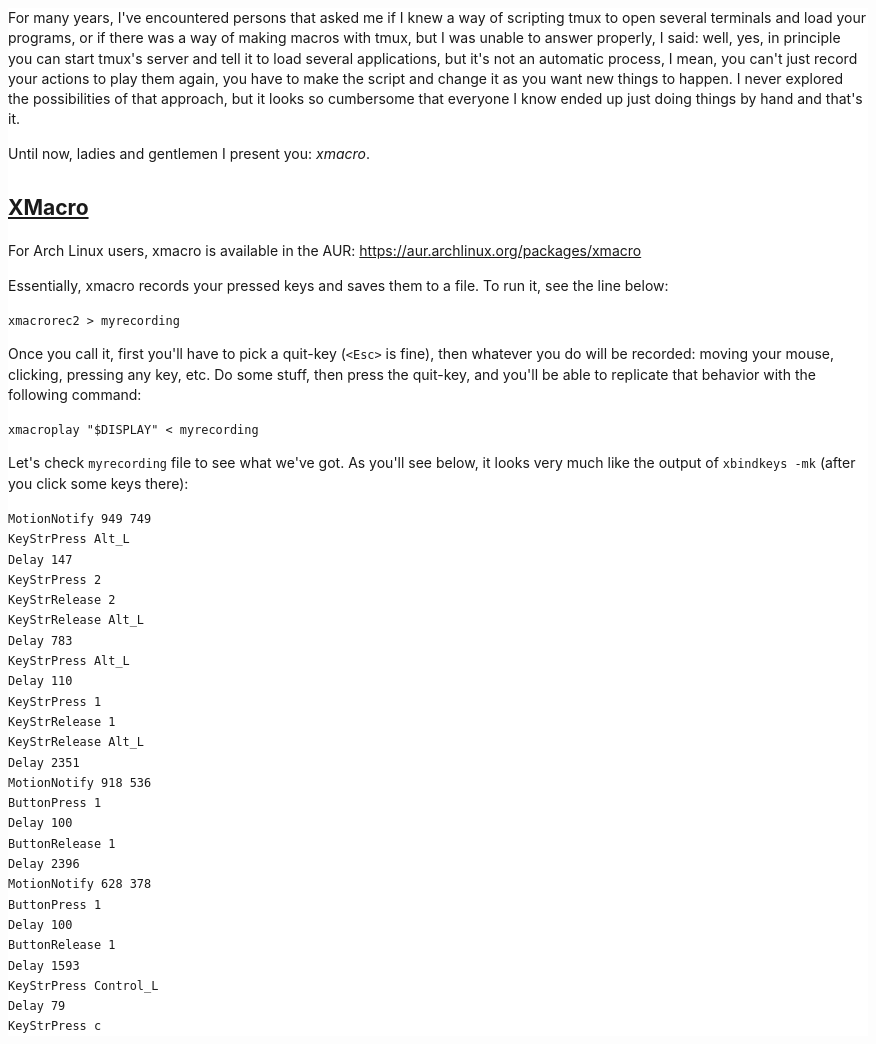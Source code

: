 For many years, I've encountered persons that asked me if I knew a way of
scripting tmux to open several terminals and load your programs, or if there
was a way of making macros with tmux, but I was unable to answer properly, I
said: well, yes, in principle you can start tmux's server and tell it to load
several applications, but it's not an automatic process, I mean, you can't just
record your actions to play them again, you have to make the script and change
it as you want new things to happen. I never explored the possibilities of that
approach, but it looks so cumbersome that everyone I know ended up just doing
things by hand and that's it.

Until now, ladies and gentlemen I present you: _xmacro_.

## [XMacro](http://xmacro.sourceforge.net)

For Arch Linux users, xmacro is available in the AUR: <https://aur.archlinux.org/packages/xmacro>

Essentially, xmacro records your pressed keys and saves them to a file. To run
it, see the line below:

    xmacrorec2 > myrecording

Once you call it, first you'll have to pick a quit-key (`<Esc>` is fine), then
whatever you do will be recorded: moving your mouse, clicking, pressing any
key, etc. Do some stuff, then press the quit-key, and you'll be able to
replicate that behavior with the following command:

    xmacroplay "$DISPLAY" < myrecording

Let's check `myrecording` file to see what we've got. As you'll see below, it
looks very much like the output of `xbindkeys -mk` (after you click some keys
there):

    MotionNotify 949 749
    KeyStrPress Alt_L
    Delay 147
    KeyStrPress 2
    KeyStrRelease 2
    KeyStrRelease Alt_L
    Delay 783
    KeyStrPress Alt_L
    Delay 110
    KeyStrPress 1
    KeyStrRelease 1
    KeyStrRelease Alt_L
    Delay 2351
    MotionNotify 918 536
    ButtonPress 1
    Delay 100
    ButtonRelease 1
    Delay 2396
    MotionNotify 628 378
    ButtonPress 1
    Delay 100
    ButtonRelease 1
    Delay 1593
    KeyStrPress Control_L
    Delay 79
    KeyStrPress c
